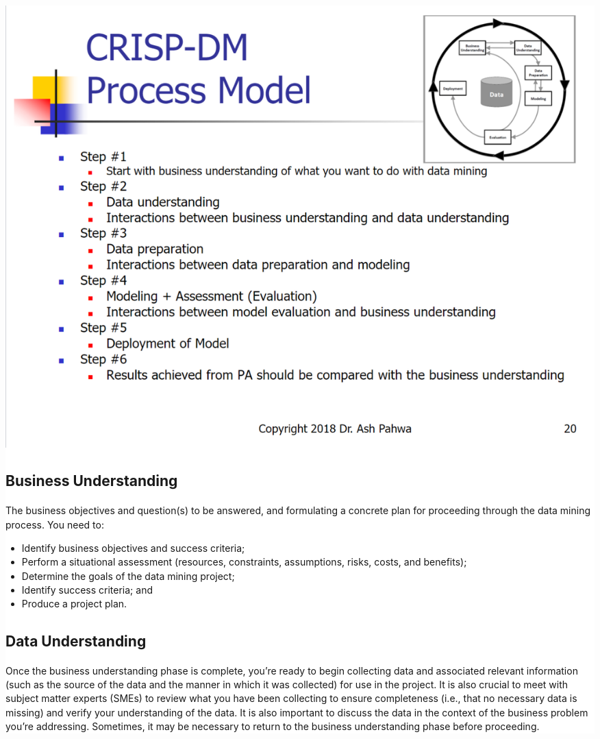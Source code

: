 ![image-20230223173655160](https://raw.githubusercontent.com/Jiayi-Zeng/Jiayi-Zeng.github.io/pic/img/image-20230223173655160.png)

## Business Understanding

The business objectives and question(s) to be answered, and formulating a concrete plan for proceeding through the data mining process. You need to:

- Identify business objectives and success criteria;
- Perform a situational assessment (resources, constraints, assumptions, risks, costs, and benefits);
- Determine the goals of the data mining project;
- Identify success criteria; and
- Produce a project plan.

## Data Understanding

Once the business understanding phase is complete, you’re ready to begin collecting data and associated relevant information (such as the source of the data and the manner in which it was collected) for use in the project. It is also crucial to meet with subject matter experts (SMEs) to review what you have been collecting to ensure completeness (i.e., that no necessary data is missing) and verify your understanding of the data. It is also important to discuss the data in the context of the business problem you’re addressing. Sometimes, it may be necessary to return to the business understanding phase before proceeding.
